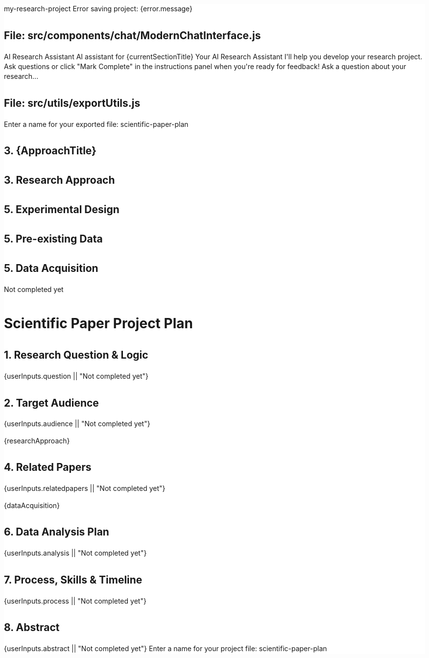 my-research-project
Error saving project: {error.message}
## File: src/components/chat/ModernChatInterface.js

AI Research Assistant
AI assistant for {currentSectionTitle}
Your AI Research Assistant
I'll help you develop your research project. Ask questions or click "Mark Complete" in the instructions panel when you're ready for feedback!
Ask a question about your research...
## File: src/utils/exportUtils.js

Enter a name for your exported file:
scientific-paper-plan
## 3. {ApproachTitle}
## 3. Research Approach
## 5. Experimental Design
## 5. Pre-existing Data
## 5. Data Acquisition
Not completed yet
# Scientific Paper Project Plan

## 1. Research Question & Logic
{userInputs.question || "Not completed yet"}

## 2. Target Audience
{userInputs.audience || "Not completed yet"}

{researchApproach}

## 4. Related Papers
{userInputs.relatedpapers || "Not completed yet"}

{dataAcquisition}

## 6. Data Analysis Plan
{userInputs.analysis || "Not completed yet"}

## 7. Process, Skills & Timeline
{userInputs.process || "Not completed yet"}

## 8. Abstract
{userInputs.abstract || "Not completed yet"}
Enter a name for your project file:
scientific-paper-plan
